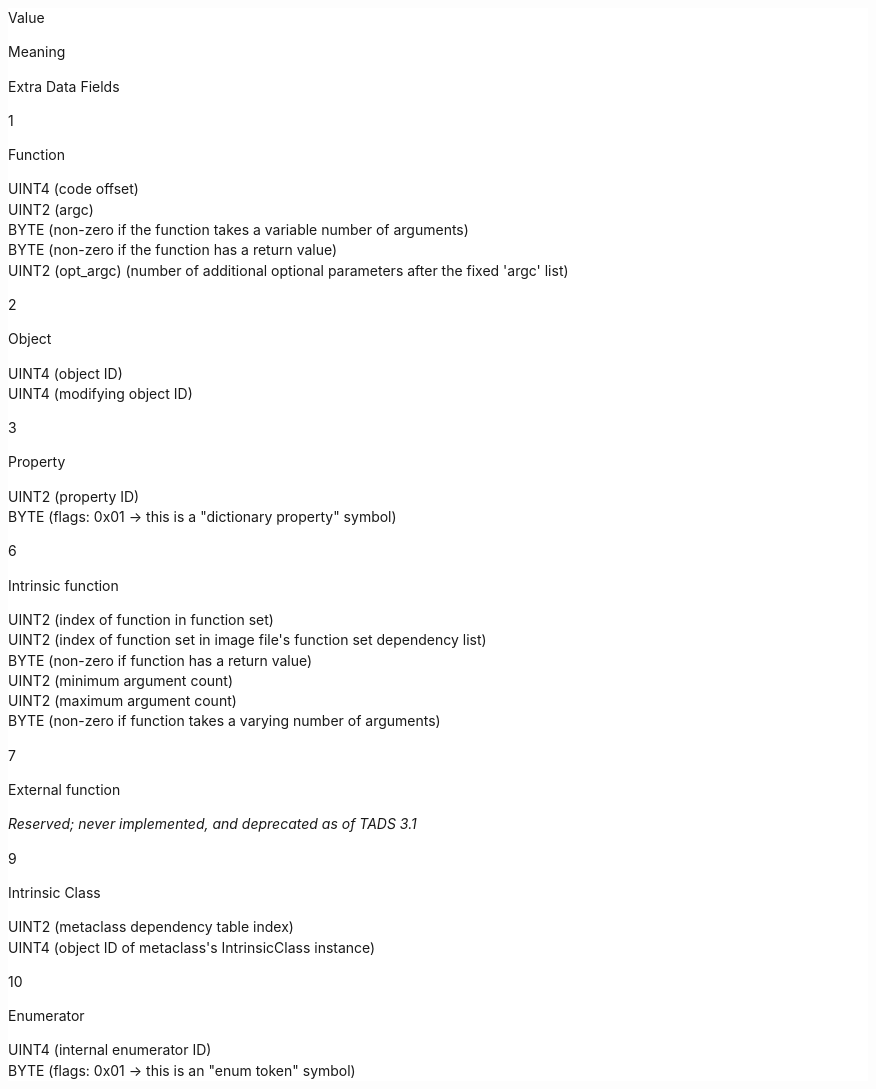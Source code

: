 Value

Meaning

Extra Data Fields

1

Function

UINT4 (code offset)  
UINT2 (argc)  
BYTE (non-zero if the function takes a variable number of arguments)  
BYTE (non-zero if the function has a return value)  
UINT2 (opt_argc) (number of additional optional parameters after the
fixed 'argc' list)

2

Object

UINT4 (object ID)  
UINT4 (modifying object ID)  

3

Property

UINT2 (property ID)  
BYTE (flags: 0x01 → this is a "dictionary property" symbol)

6

Intrinsic function

UINT2 (index of function in function set)  
UINT2 (index of function set in image file's function set dependency
list)  
BYTE (non-zero if function has a return value)  
UINT2 (minimum argument count)  
UINT2 (maximum argument count)  
BYTE (non-zero if function takes a varying number of arguments)

7

External function

*Reserved; never implemented, and deprecated as of TADS 3.1*

9

Intrinsic Class

UINT2 (metaclass dependency table index)  
UINT4 (object ID of metaclass's IntrinsicClass instance)

10

Enumerator

UINT4 (internal enumerator ID)  
BYTE (flags: 0x01 → this is an "enum token" symbol)
